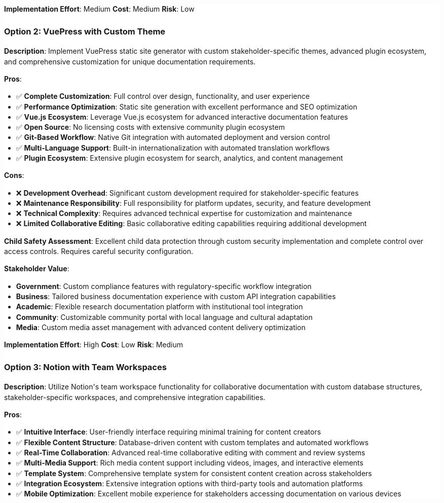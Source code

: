 **Implementation Effort**: Medium **Cost**: Medium **Risk**: Low

### Option 2: VuePress with Custom Theme
**Description**: Implement VuePress static site generator with custom stakeholder-specific themes, advanced plugin ecosystem, and comprehensive customization for unique documentation requirements.

**Pros**:
- ✅ **Complete Customization**: Full control over design, functionality, and user experience
- ✅ **Performance Optimization**: Static site generation with excellent performance and SEO optimization
- ✅ **Vue.js Ecosystem**: Leverage Vue.js ecosystem for advanced interactive documentation features
- ✅ **Open Source**: No licensing costs with extensive community plugin ecosystem
- ✅ **Git-Based Workflow**: Native Git integration with automated deployment and version control
- ✅ **Multi-Language Support**: Built-in internationalization with automated translation workflows
- ✅ **Plugin Ecosystem**: Extensive plugin ecosystem for search, analytics, and content management

**Cons**:
- ❌ **Development Overhead**: Significant custom development required for stakeholder-specific features
- ❌ **Maintenance Responsibility**: Full responsibility for platform updates, security, and feature development
- ❌ **Technical Complexity**: Requires advanced technical expertise for customization and maintenance
- ❌ **Limited Collaborative Editing**: Basic collaborative editing capabilities requiring additional development

**Child Safety Assessment**: Excellent child data protection through custom security implementation and complete control over access controls. Requires careful security configuration.

**Stakeholder Value**:
- **Government**: Custom compliance features with regulatory-specific workflow integration
- **Business**: Tailored business documentation experience with custom API integration capabilities
- **Academic**: Flexible research documentation platform with institutional tool integration
- **Community**: Customizable community portal with local language and cultural adaptation
- **Media**: Custom media asset management with advanced content delivery optimization

**Implementation Effort**: High **Cost**: Low **Risk**: Medium

### Option 3: Notion with Team Workspaces
**Description**: Utilize Notion's team workspace functionality for collaborative documentation with custom database structures, stakeholder-specific workspaces, and comprehensive integration capabilities.

**Pros**:
- ✅ **Intuitive Interface**: User-friendly interface requiring minimal training for content creators
- ✅ **Flexible Content Structure**: Database-driven content with custom templates and automated workflows
- ✅ **Real-Time Collaboration**: Advanced real-time collaborative editing with comment and review systems
- ✅ **Multi-Media Support**: Rich media content support including videos, images, and interactive elements
- ✅ **Template System**: Comprehensive template system for consistent content creation across stakeholders
- ✅ **Integration Ecosystem**: Extensive integration options with third-party tools and automation platforms
- ✅ **Mobile Optimization**: Excellent mobile experience for stakeholders accessing documentation on various devices
